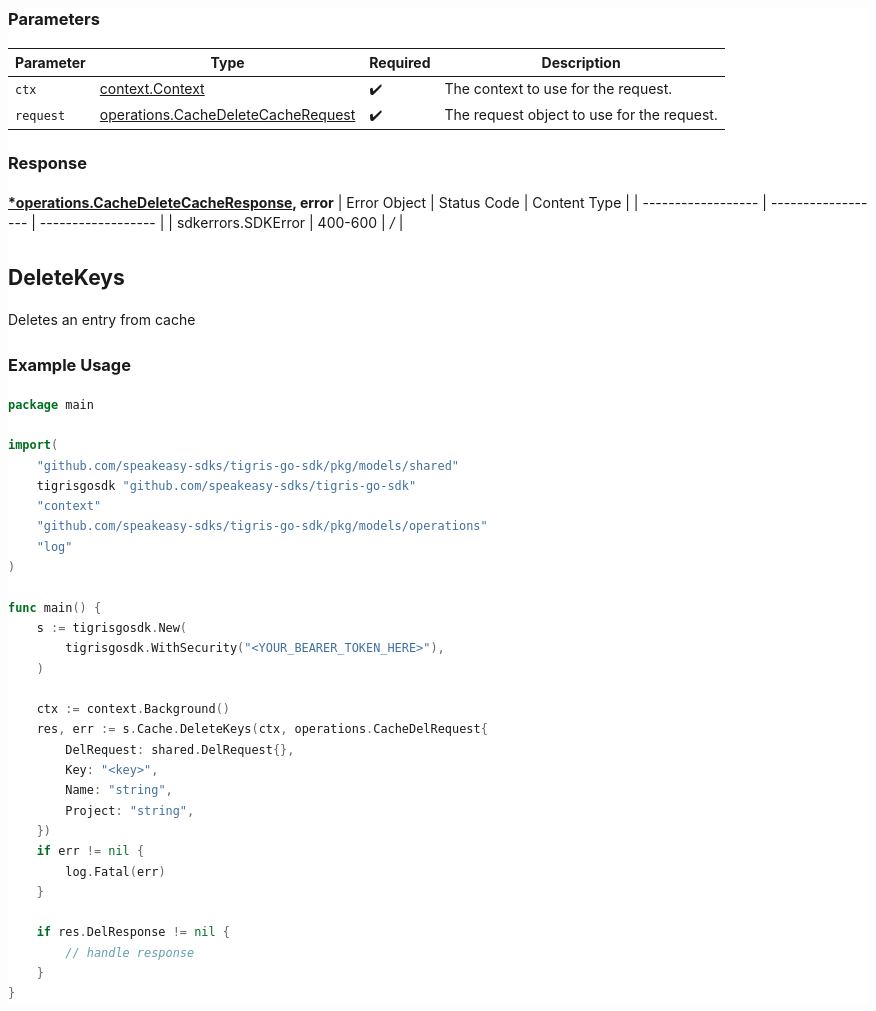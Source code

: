### Parameters

| Parameter                                                                                    | Type                                                                                         | Required                                                                                     | Description                                                                                  |
| -------------------------------------------------------------------------------------------- | -------------------------------------------------------------------------------------------- | -------------------------------------------------------------------------------------------- | -------------------------------------------------------------------------------------------- |
| `ctx`                                                                                        | [context.Context](https://pkg.go.dev/context#Context)                                        | :heavy_check_mark:                                                                           | The context to use for the request.                                                          |
| `request`                                                                                    | [operations.CacheDeleteCacheRequest](../../pkg/models/operations/cachedeletecacherequest.md) | :heavy_check_mark:                                                                           | The request object to use for the request.                                                   |


### Response

**[*operations.CacheDeleteCacheResponse](../../pkg/models/operations/cachedeletecacheresponse.md), error**
| Error Object       | Status Code        | Content Type       |
| ------------------ | ------------------ | ------------------ |
| sdkerrors.SDKError | 400-600            | */*                |

## DeleteKeys

Deletes an entry from cache

### Example Usage

```go
package main

import(
	"github.com/speakeasy-sdks/tigris-go-sdk/pkg/models/shared"
	tigrisgosdk "github.com/speakeasy-sdks/tigris-go-sdk"
	"context"
	"github.com/speakeasy-sdks/tigris-go-sdk/pkg/models/operations"
	"log"
)

func main() {
    s := tigrisgosdk.New(
        tigrisgosdk.WithSecurity("<YOUR_BEARER_TOKEN_HERE>"),
    )

    ctx := context.Background()
    res, err := s.Cache.DeleteKeys(ctx, operations.CacheDelRequest{
        DelRequest: shared.DelRequest{},
        Key: "<key>",
        Name: "string",
        Project: "string",
    })
    if err != nil {
        log.Fatal(err)
    }

    if res.DelResponse != nil {
        // handle response
    }
}
```
